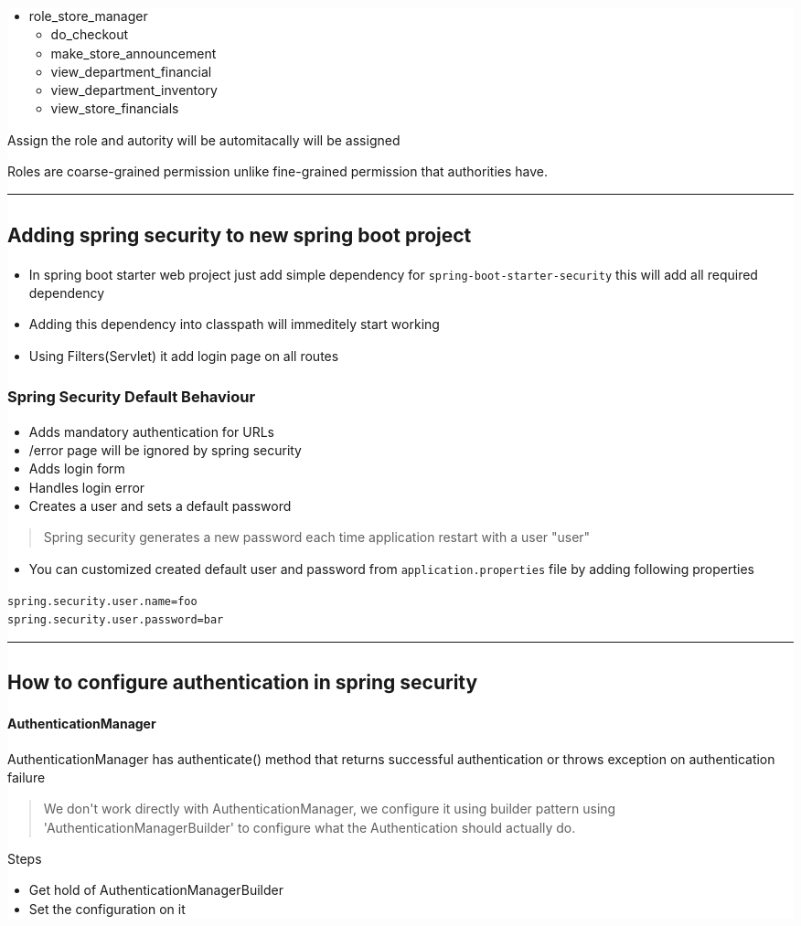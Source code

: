 
- role_store_manager
    - do_checkout
    - make_store_announcement
    - view_department_financial
    - view_department_inventory
    - view_store_financials


Assign the role and autority will be automitacally will be assigned

Roles are coarse-grained permission unlike fine-grained permission that authorities have.


-----------------------------------------------------------------


## Adding spring security to new spring boot project

- In spring boot starter web project just add simple dependency for `spring-boot-starter-security` this will add all required dependency

- Adding this dependency into classpath will immeditely start working

- Using Filters(Servlet) it add login page on all routes


### Spring Security Default Behaviour

- Adds mandatory authentication for URLs
- /error page will be ignored by spring security
- Adds login form
- Handles login error
- Creates a user and sets a default password

> Spring security generates a new password each time application restart with a user "user"

- You can customized created default user and password from `application.properties` file by adding following properties

```
spring.security.user.name=foo
spring.security.user.password=bar
```

------------------------------------------

## How to configure authentication in spring security

#### AuthenticationManager
AuthenticationManager has authenticate() method that returns successful authentication or throws exception on authentication failure

> We don't work directly with AuthenticationManager, we configure it using builder pattern using 'AuthenticationManagerBuilder' to configure what the Authentication should actually do.

Steps
- Get hold of AuthenticationManagerBuilder
- Set the configuration on it
